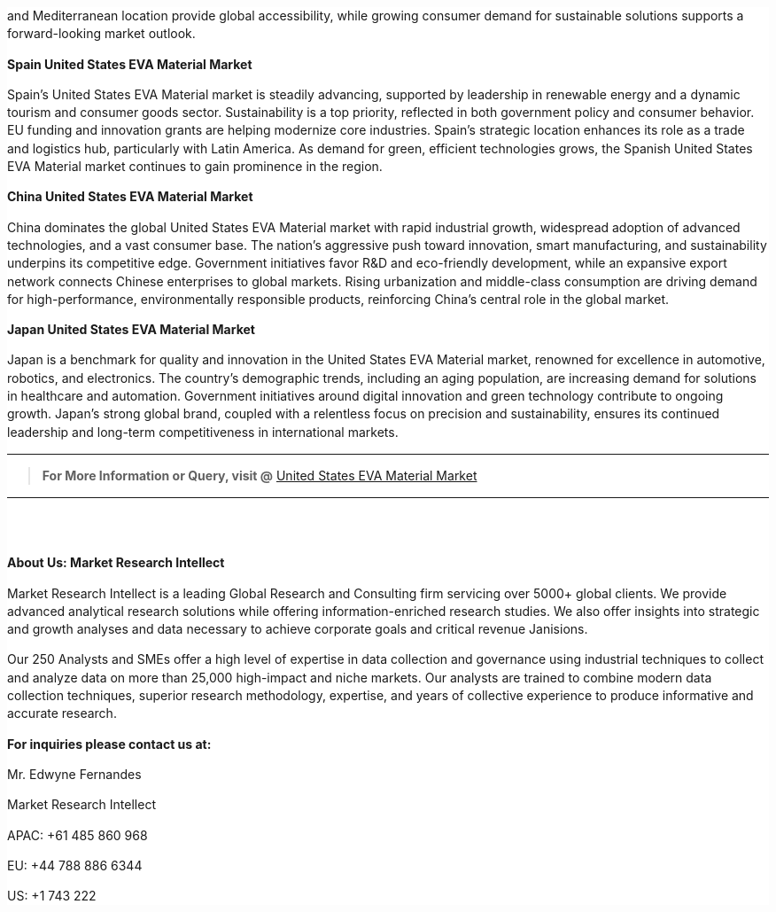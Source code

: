 and Mediterranean location provide global accessibility, while growing consumer demand for sustainable solutions supports a forward-looking market outlook.</p><p class="" data-start="4424" data-end="4975"><strong data-start="4424" data-end="4445">Spain United States EVA Material Market</strong></p><p class="" data-start="4424" data-end="4975">Spain&rsquo;s United States EVA Material market is steadily advancing, supported by leadership in renewable energy and a dynamic tourism and consumer goods sector. Sustainability is a top priority, reflected in both government policy and consumer behavior. EU funding and innovation grants are helping modernize core industries. Spain&rsquo;s strategic location enhances its role as a trade and logistics hub, particularly with Latin America. As demand for green, efficient technologies grows, the Spanish United States EVA Material market continues to gain prominence in the region.</p><p class="" data-start="4977" data-end="5589"><strong data-start="4977" data-end="4998">China United States EVA Material Market</strong></p><p class="" data-start="4977" data-end="5589">China dominates the global United States EVA Material market with rapid industrial growth, widespread adoption of advanced technologies, and a vast consumer base. The nation&rsquo;s aggressive push toward innovation, smart manufacturing, and sustainability underpins its competitive edge. Government initiatives favor R&amp;D and eco-friendly development, while an expansive export network connects Chinese enterprises to global markets. Rising urbanization and middle-class consumption are driving demand for high-performance, environmentally responsible products, reinforcing China&rsquo;s central role in the global market.</p><p class="" data-start="5591" data-end="6162"><strong data-start="5591" data-end="5612">Japan United States EVA Material Market</strong></p><p class="" data-start="5591" data-end="6162">Japan is a benchmark for quality and innovation in the United States EVA Material market, renowned for excellence in automotive, robotics, and electronics. The country&rsquo;s demographic trends, including an aging population, are increasing demand for solutions in healthcare and automation. Government initiatives around digital innovation and green technology contribute to ongoing growth. Japan&rsquo;s strong global brand, coupled with a relentless focus on precision and sustainability, ensures its continued leadership and long-term competitiveness in international markets.</p><hr /><blockquote><p><span class="font-[700]"><strong>For More Information or Query, visit&nbsp;@</strong>&nbsp;</span><span class="font-[700]"><a href="https://www.marketresearchintellect.com/product/global-eva-material-market/?utm_source=Linkedin&utm_medium=019" target="_blank" data-tracking-control-name="article-ssr-frontend-pulse_little-text-block" data-tracking-will-navigate="" data-test-link="">United States EVA Material Market</a></span></p></blockquote><hr /><h3>&nbsp;</h3><p><strong><span class="font-[700]">About Us: Market Research Intellect</span></strong></p><p><span class="">Market Research Intellect is a leading Global Research and Consulting firm servicing over 5000+ global clients. We provide advanced analytical research solutions while offering information-enriched research studies.&nbsp;</span>We also offer insights into strategic and growth analyses and data necessary to achieve corporate goals and critical revenue Janisions.</p><p><span class="">Our 250 Analysts and SMEs offer a high level of expertise in data collection and governance using industrial techniques to collect and analyze data on more than 25,000 high-impact and niche markets. Our analysts are trained to combine modern data collection techniques, superior research methodology, expertise, and years of collective experience to produce informative and accurate research.</span></p><p><strong>For inquiries please contact us at:</strong></p><p>Mr. Edwyne Fernandes</p><p>Market Research Intellect</p><p>APAC: +61 485 860 968</p><p>EU: +44 788 886 6344</p><p>US: +1 743 222